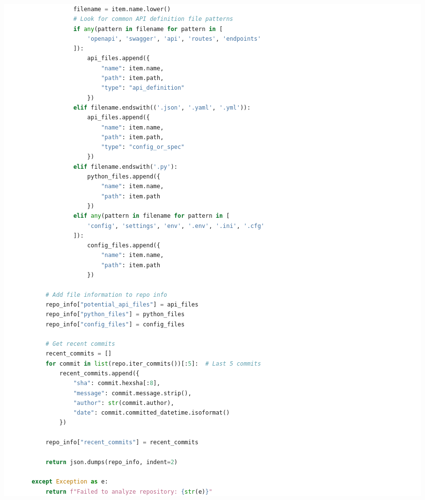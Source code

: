 ```python
                    filename = item.name.lower()
                    # Look for common API definition file patterns
                    if any(pattern in filename for pattern in [
                        'openapi', 'swagger', 'api', 'routes', 'endpoints'
                    ]):
                        api_files.append({
                            "name": item.name,
                            "path": item.path,
                            "type": "api_definition"
                        })
                    elif filename.endswith(('.json', '.yaml', '.yml')):
                        api_files.append({
                            "name": item.name,
                            "path": item.path,
                            "type": "config_or_spec"
                        })
                    elif filename.endswith('.py'):
                        python_files.append({
                            "name": item.name,
                            "path": item.path
                        })
                    elif any(pattern in filename for pattern in [
                        'config', 'settings', 'env', '.env', '.ini', '.cfg'
                    ]):
                        config_files.append({
                            "name": item.name,
                            "path": item.path
                        })
            
            # Add file information to repo info
            repo_info["potential_api_files"] = api_files
            repo_info["python_files"] = python_files
            repo_info["config_files"] = config_files
            
            # Get recent commits
            recent_commits = []
            for commit in list(repo.iter_commits())[:5]:  # Last 5 commits
                recent_commits.append({
                    "sha": commit.hexsha[:8],
                    "message": commit.message.strip(),
                    "author": str(commit.author),
                    "date": commit.committed_datetime.isoformat()
                })
            
            repo_info["recent_commits"] = recent_commits
            
            return json.dumps(repo_info, indent=2)
            
        except Exception as e:
            return f"Failed to analyze repository: {str(e)}"
```
